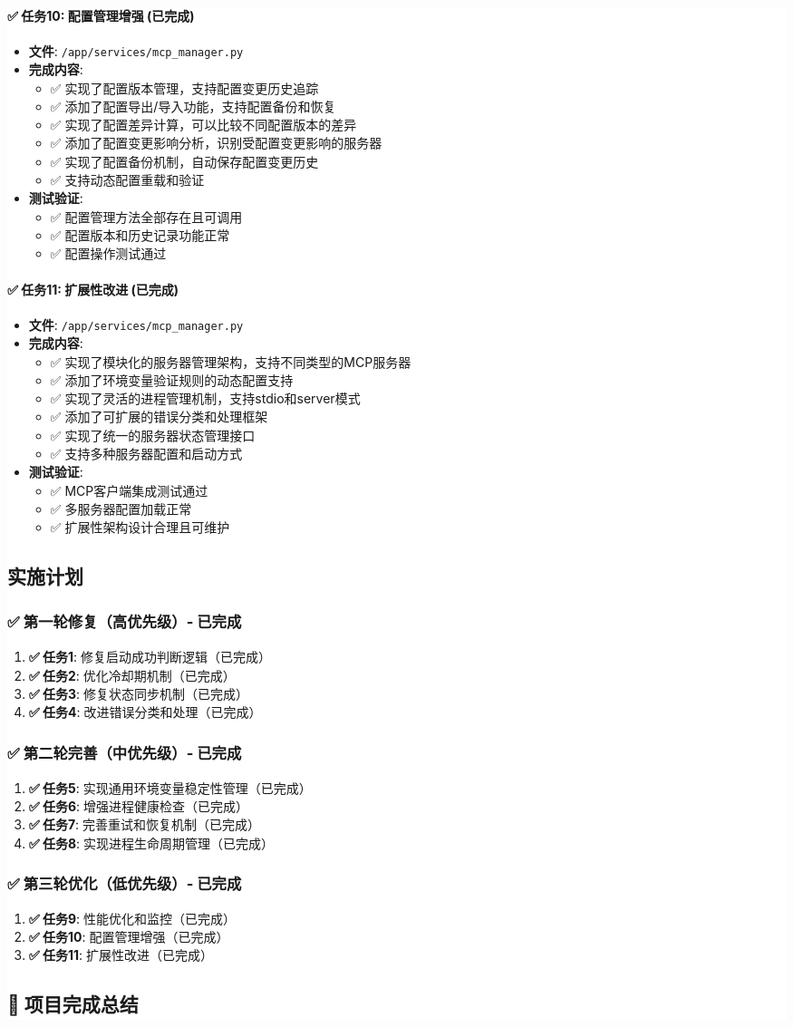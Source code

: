 #### ✅ 任务10: 配置管理增强 (已完成)
- **文件**: `/app/services/mcp_manager.py`
- **完成内容**:
  - ✅ 实现了配置版本管理，支持配置变更历史追踪
  - ✅ 添加了配置导出/导入功能，支持配置备份和恢复
  - ✅ 实现了配置差异计算，可以比较不同配置版本的差异
  - ✅ 添加了配置变更影响分析，识别受配置变更影响的服务器
  - ✅ 实现了配置备份机制，自动保存配置变更历史
  - ✅ 支持动态配置重载和验证
- **测试验证**:
  - ✅ 配置管理方法全部存在且可调用
  - ✅ 配置版本和历史记录功能正常
  - ✅ 配置操作测试通过

#### ✅ 任务11: 扩展性改进 (已完成)
- **文件**: `/app/services/mcp_manager.py`
- **完成内容**:
  - ✅ 实现了模块化的服务器管理架构，支持不同类型的MCP服务器
  - ✅ 添加了环境变量验证规则的动态配置支持
  - ✅ 实现了灵活的进程管理机制，支持stdio和server模式
  - ✅ 添加了可扩展的错误分类和处理框架
  - ✅ 实现了统一的服务器状态管理接口
  - ✅ 支持多种服务器配置和启动方式
- **测试验证**:
  - ✅ MCP客户端集成测试通过
  - ✅ 多服务器配置加载正常
  - ✅ 扩展性架构设计合理且可维护

## 实施计划

### ✅ 第一轮修复（高优先级）- 已完成
1. **✅ 任务1**: 修复启动成功判断逻辑（已完成）
2. **✅ 任务2**: 优化冷却期机制（已完成）
3. **✅ 任务3**: 修复状态同步机制（已完成）
4. **✅ 任务4**: 改进错误分类和处理（已完成）

### ✅ 第二轮完善（中优先级）- 已完成
1. **✅ 任务5**: 实现通用环境变量稳定性管理（已完成）
2. **✅ 任务6**: 增强进程健康检查（已完成）
3. **✅ 任务7**: 完善重试和恢复机制（已完成）
4. **✅ 任务8**: 实现进程生命周期管理（已完成）

### ✅ 第三轮优化（低优先级）- 已完成
1. **✅ 任务9**: 性能优化和监控（已完成）
2. **✅ 任务10**: 配置管理增强（已完成）
3. **✅ 任务11**: 扩展性改进（已完成）

## 🎉 项目完成总结
